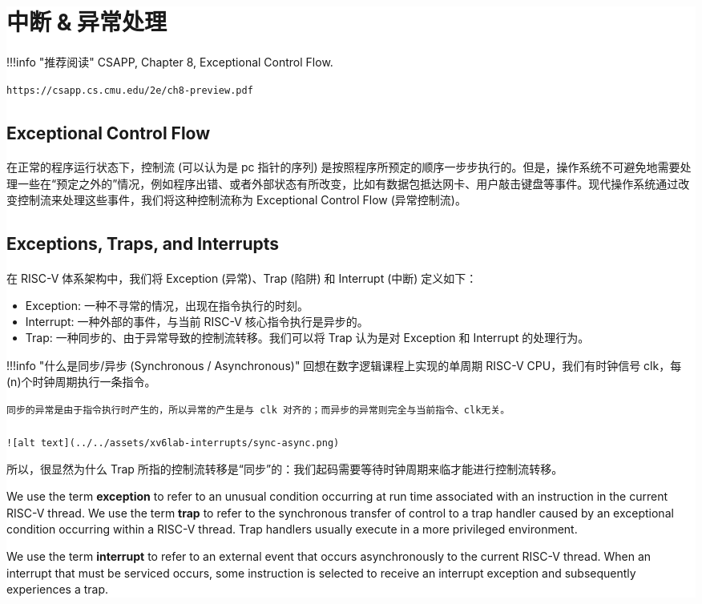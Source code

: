 # 中断 & 异常处理

!!!info "推荐阅读"
    CSAPP, Chapter 8, Exceptional Control Flow.

    https://csapp.cs.cmu.edu/2e/ch8-preview.pdf

## Exceptional Control Flow

在正常的程序运行状态下，控制流 (可以认为是 pc 指针的序列) 是按照程序所预定的顺序一步步执行的。但是，操作系统不可避免地需要处理一些在“预定之外的”情况，例如程序出错、或者外部状态有所改变，比如有数据包抵达网卡、用户敲击键盘等事件。现代操作系统通过改变控制流来处理这些事件，我们将这种控制流称为 Exceptional Control Flow (异常控制流)。

## Exceptions, Traps, and Interrupts

在 RISC-V 体系架构中，我们将 Exception (异常)、Trap (陷阱) 和 Interrupt (中断) 定义如下：

- Exception: 一种不寻常的情况，出现在指令执行的时刻。
- Interrupt: 一种外部的事件，与当前 RISC-V 核心指令执行是异步的。
- Trap: 一种同步的、由于异常导致的控制流转移。我们可以将 Trap 认为是对 Exception 和 Interrupt 的处理行为。

!!!info "什么是同步/异步 (Synchronous / Asynchronous)"
    回想在数字逻辑课程上实现的单周期 RISC-V CPU，我们有时钟信号 clk，每(n)个时钟周期执行一条指令。

    同步的异常是由于指令执行时产生的，所以异常的产生是与 clk 对齐的；而异步的异常则完全与当前指令、clk无关。

    ![alt text](../../assets/xv6lab-interrupts/sync-async.png)

所以，很显然为什么 Trap 所指的控制流转移是“同步”的：我们起码需要等待时钟周期来临才能进行控制流转移。

We use the term **exception** to refer to an unusual condition occurring at run time associated with an instruction in the current RISC-V thread.
We use the term **trap** to refer to the synchronous transfer of control to a trap handler caused by an exceptional condition occurring within a RISC-V thread.
Trap handlers usually execute in a more privileged environment.

We use the term **interrupt** to refer to an external event that occurs asynchronously to the current RISC-V thread.
When an interrupt that must be serviced occurs, some instruction is selected to receive an interrupt exception and subsequently experiences a trap.
